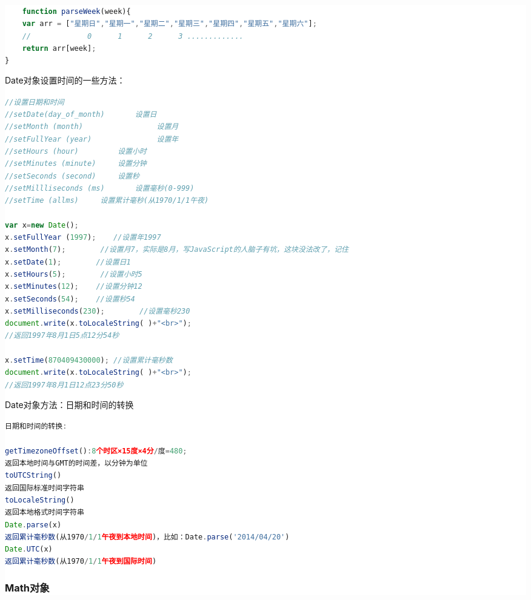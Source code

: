 ```javascript
    function parseWeek(week){
    var arr = ["星期日","星期一","星期二","星期三","星期四","星期五","星期六"];
    //             0      1      2      3 .............
    return arr[week];
}
```

Date对象设置时间的一些方法：

```javascript
//设置日期和时间
//setDate(day_of_month)       设置日
//setMonth (month)                 设置月
//setFullYear (year)               设置年
//setHours (hour)         设置小时
//setMinutes (minute)     设置分钟
//setSeconds (second)     设置秒
//setMillliseconds (ms)       设置毫秒(0-999)
//setTime (allms)     设置累计毫秒(从1970/1/1午夜)
    
var x=new Date();
x.setFullYear (1997);    //设置年1997
x.setMonth(7);        //设置月7，实际是8月，写JavaScript的人脑子有坑，这块没法改了，记住
x.setDate(1);        //设置日1
x.setHours(5);        //设置小时5
x.setMinutes(12);    //设置分钟12
x.setSeconds(54);    //设置秒54
x.setMilliseconds(230);        //设置毫秒230
document.write(x.toLocaleString( )+"<br>");
//返回1997年8月1日5点12分54秒

x.setTime(870409430000); //设置累计毫秒数
document.write(x.toLocaleString( )+"<br>");
//返回1997年8月1日12点23分50秒  
```

Date对象方法：日期和时间的转换

```javascript
日期和时间的转换:

getTimezoneOffset():8个时区×15度×4分/度=480;
返回本地时间与GMT的时间差，以分钟为单位
toUTCString()
返回国际标准时间字符串
toLocaleString()
返回本地格式时间字符串
Date.parse(x)
返回累计毫秒数(从1970/1/1午夜到本地时间)，比如：Date.parse('2014/04/20')
Date.UTC(x)
返回累计毫秒数(从1970/1/1午夜到国际时间)
```

### Math对象
